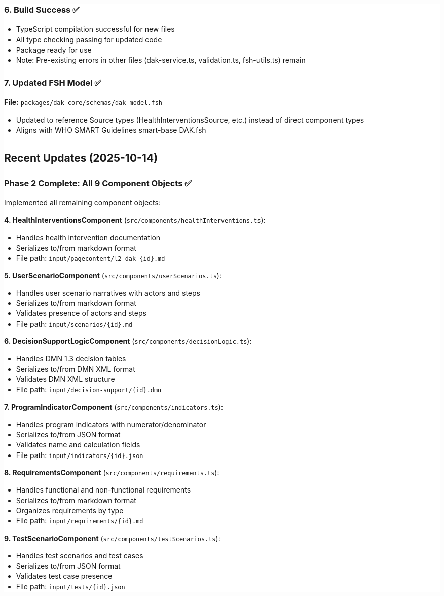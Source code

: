 ### 6. Build Success ✅
- TypeScript compilation successful for new files
- All type checking passing for updated code
- Package ready for use
- Note: Pre-existing errors in other files (dak-service.ts, validation.ts, fsh-utils.ts) remain

### 7. Updated FSH Model ✅
**File:** `packages/dak-core/schemas/dak-model.fsh`
- Updated to reference Source types (HealthInterventionsSource, etc.) instead of direct component types
- Aligns with WHO SMART Guidelines smart-base DAK.fsh

## Recent Updates (2025-10-14)

### Phase 2 Complete: All 9 Component Objects ✅
Implemented all remaining component objects:

**4. HealthInterventionsComponent** (`src/components/healthInterventions.ts`):
- Handles health intervention documentation
- Serializes to/from markdown format
- File path: `input/pagecontent/l2-dak-{id}.md`

**5. UserScenarioComponent** (`src/components/userScenarios.ts`):
- Handles user scenario narratives with actors and steps
- Serializes to/from markdown format
- Validates presence of actors and steps
- File path: `input/scenarios/{id}.md`

**6. DecisionSupportLogicComponent** (`src/components/decisionLogic.ts`):
- Handles DMN 1.3 decision tables
- Serializes to/from DMN XML format
- Validates DMN XML structure
- File path: `input/decision-support/{id}.dmn`

**7. ProgramIndicatorComponent** (`src/components/indicators.ts`):
- Handles program indicators with numerator/denominator
- Serializes to/from JSON format
- Validates name and calculation fields
- File path: `input/indicators/{id}.json`

**8. RequirementsComponent** (`src/components/requirements.ts`):
- Handles functional and non-functional requirements
- Serializes to/from markdown format
- Organizes requirements by type
- File path: `input/requirements/{id}.md`

**9. TestScenarioComponent** (`src/components/testScenarios.ts`):
- Handles test scenarios and test cases
- Serializes to/from JSON format
- Validates test case presence
- File path: `input/tests/{id}.json`
